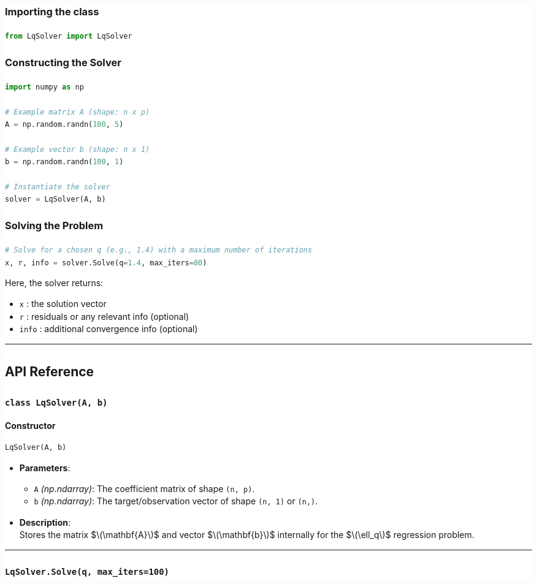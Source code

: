### Importing the class

```python
from LqSolver import LqSolver
```

### Constructing the Solver

```python
import numpy as np

# Example matrix A (shape: n x p)
A = np.random.randn(100, 5)

# Example vector b (shape: n x 1)
b = np.random.randn(100, 1)

# Instantiate the solver
solver = LqSolver(A, b)
```

### Solving the Problem

```python
# Solve for a chosen q (e.g., 1.4) with a maximum number of iterations
x, r, info = solver.Solve(q=1.4, max_iters=80)
```

Here, the solver returns:
- `x` : the solution vector
- `r` : residuals or any relevant info (optional)
- `info` : additional convergence info (optional)

---

## API Reference

### `class LqSolver(A, b)`

**Constructor**  
```python
LqSolver(A, b)
```
- **Parameters**:
  - `A` *(np.ndarray)*: The coefficient matrix of shape `(n, p)`.
  - `b` *(np.ndarray)*: The target/observation vector of shape `(n, 1)` or `(n,)`.

- **Description**:  
  Stores the matrix $\(\mathbf{A}\)$ and vector $\(\mathbf{b}\)$ internally for the $\(\ell_q\)$ regression problem.

---

### `LqSolver.Solve(q, max_iters=100)`

